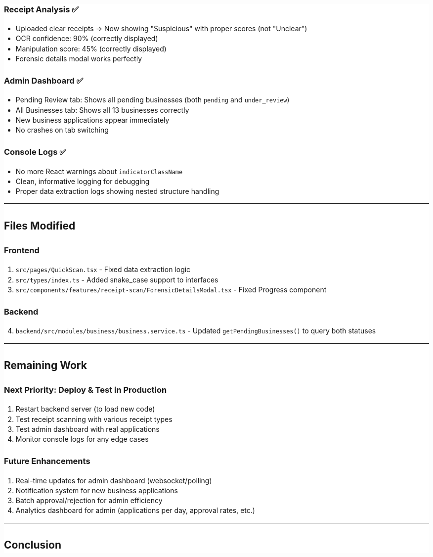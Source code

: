 ### Receipt Analysis ✅
- Uploaded clear receipts → Now showing "Suspicious" with proper scores (not "Unclear")
- OCR confidence: 90% (correctly displayed)
- Manipulation score: 45% (correctly displayed)  
- Forensic details modal works perfectly

### Admin Dashboard ✅
- Pending Review tab: Shows all pending businesses (both `pending` and `under_review`)
- All Businesses tab: Shows all 13 businesses correctly
- New business applications appear immediately
- No crashes on tab switching

### Console Logs ✅
- No more React warnings about `indicatorClassName`
- Clean, informative logging for debugging
- Proper data extraction logs showing nested structure handling

---

## Files Modified

### Frontend
1. `src/pages/QuickScan.tsx` - Fixed data extraction logic
2. `src/types/index.ts` - Added snake_case support to interfaces
3. `src/components/features/receipt-scan/ForensicDetailsModal.tsx` - Fixed Progress component

### Backend
4. `backend/src/modules/business/business.service.ts` - Updated `getPendingBusinesses()` to query both statuses

---

## Remaining Work

### Next Priority: Deploy & Test in Production
1. Restart backend server (to load new code)
2. Test receipt scanning with various receipt types
3. Test admin dashboard with real applications
4. Monitor console logs for any edge cases

### Future Enhancements
1. Real-time updates for admin dashboard (websocket/polling)
2. Notification system for new business applications
3. Batch approval/rejection for admin efficiency
4. Analytics dashboard for admin (applications per day, approval rates, etc.)

---

## Conclusion
